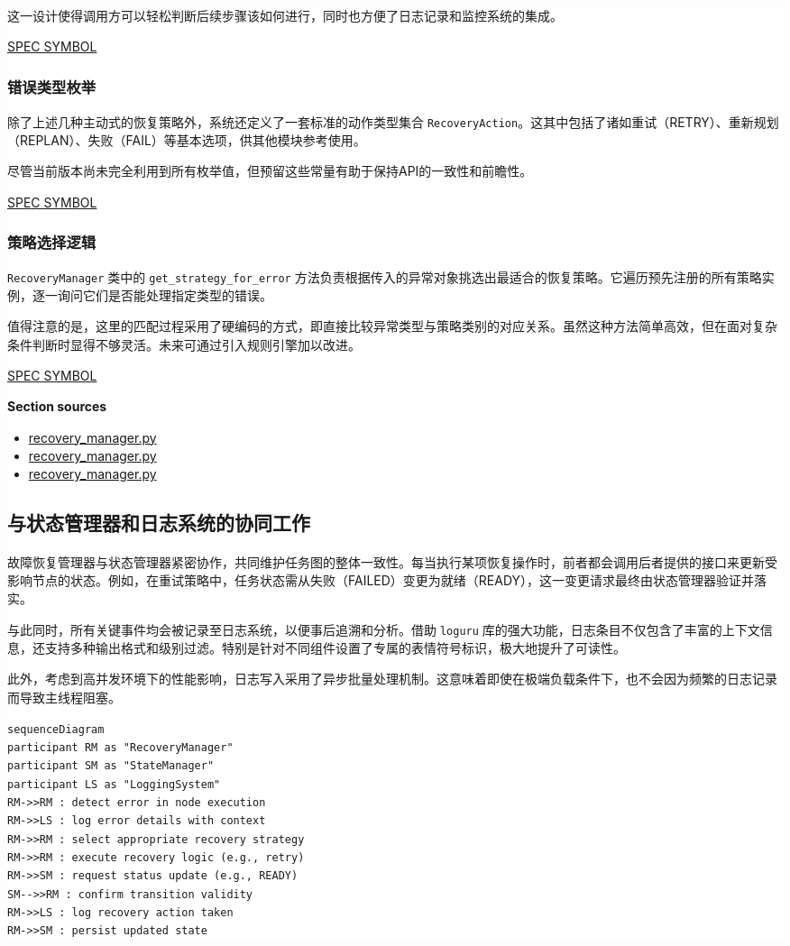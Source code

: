 这一设计使得调用方可以轻松判断后续步骤该如何进行，同时也方便了日志记录和监控系统的集成。

[SPEC SYMBOL](file://src\sentientresearchagent\hierarchical_agent_framework\orchestration\recovery_manager.py#L50-L58)

### 错误类型枚举

除了上述几种主动式的恢复策略外，系统还定义了一套标准的动作类型集合 `RecoveryAction`。这其中包括了诸如重试（RETRY）、重新规划（REPLAN）、失败（FAIL）等基本选项，供其他模块参考使用。

尽管当前版本尚未完全利用到所有枚举值，但预留这些常量有助于保持API的一致性和前瞻性。

[SPEC SYMBOL](file://src\sentientresearchagent\hierarchical_agent_framework\orchestration\recovery_manager.py#L30-L48)

### 策略选择逻辑

`RecoveryManager` 类中的 `get_strategy_for_error` 方法负责根据传入的异常对象挑选出最适合的恢复策略。它遍历预先注册的所有策略实例，逐一询问它们是否能处理指定类型的错误。

值得注意的是，这里的匹配过程采用了硬编码的方式，即直接比较异常类型与策略类别的对应关系。虽然这种方法简单高效，但在面对复杂条件判断时显得不够灵活。未来可通过引入规则引擎加以改进。

[SPEC SYMBOL](file://src\sentientresearchagent\hierarchical_agent_framework\orchestration\recovery_manager.py#L439-L467)

**Section sources**
- [recovery_manager.py](file://src\sentientresearchagent\hierarchical_agent_framework\orchestration\recovery_manager.py#L50-L58)
- [recovery_manager.py](file://src\sentientresearchagent\hierarchical_agent_framework\orchestration\recovery_manager.py#L30-L48)
- [recovery_manager.py](file://src\sentientresearchagent\hierarchical_agent_framework\orchestration\recovery_manager.py#L439-L467)

## 与状态管理器和日志系统的协同工作

故障恢复管理器与状态管理器紧密协作，共同维护任务图的整体一致性。每当执行某项恢复操作时，前者都会调用后者提供的接口来更新受影响节点的状态。例如，在重试策略中，任务状态需从失败（FAILED）变更为就绪（READY），这一变更请求最终由状态管理器验证并落实。

与此同时，所有关键事件均会被记录至日志系统，以便事后追溯和分析。借助 `loguru` 库的强大功能，日志条目不仅包含了丰富的上下文信息，还支持多种输出格式和级别过滤。特别是针对不同组件设置了专属的表情符号标识，极大地提升了可读性。

此外，考虑到高并发环境下的性能影响，日志写入采用了异步批量处理机制。这意味着即使在极端负载条件下，也不会因为频繁的日志记录而导致主线程阻塞。

```mermaid
sequenceDiagram
participant RM as "RecoveryManager"
participant SM as "StateManager"
participant LS as "LoggingSystem"
RM->>RM : detect error in node execution
RM->>LS : log error details with context
RM->>RM : select appropriate recovery strategy
RM->>RM : execute recovery logic (e.g., retry)
RM->>SM : request status update (e.g., READY)
SM-->>RM : confirm transition validity
RM->>LS : log recovery action taken
RM->>SM : persist updated state
```
